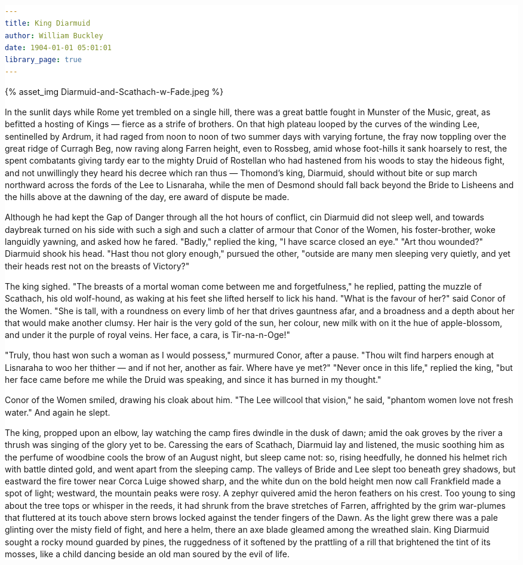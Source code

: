 ```yaml
---
title: King Diarmuid
author: William Buckley
date: 1904-01-01 05:01:01
library_page: true
---
```


{% asset_img Diarmuid-and-Scathach-w-Fade.jpeg %}


In the sunlit days while Rome yet trembled on a single hill, there was a great battle fought in Munster of the Music, great, as befitted a hosting of Kings — fierce as a strife of brothers. On that high plateau looped by the curves of the winding Lee, sentinelled by Ardrum, it had raged from noon to noon of two summer days with varying fortune, the fray now toppling over the great ridge of Curragh Beg, now raving along Farren height, even to Rossbeg, amid whose foot-hills it sank hoarsely to rest, the spent combatants giving tardy ear to the mighty Druid of Rostellan who had hastened from his woods to stay the hideous fight, and not unwillingly they heard his decree which ran thus — Thomond’s king, Diarmuid, should without bite or sup march northward across the fords of the Lee to Lisnaraha, while the men of Desmond should fall back beyond the Bride to Lisheens and the hills above at the dawning of the day, ere award of dispute be made.

Although he had kept the Gap of Danger through all the hot hours of conflict, cin Diarmuid did not sleep well, and towards daybreak turned on his side with such a sigh and such a clatter of armour that Conor of the Women, his foster-brother, woke languidly yawning, and asked how he fared. "Badly," replied the king, "I have scarce closed an eye."  "Art thou wounded?" Diarmuid shook his head. "Hast thou not glory enough," pursued the other, "outside are many men sleeping very quietly, and yet their heads rest not on the breasts of Victory?"

The king sighed. "The breasts of a mortal woman come between me and forgetfulness," he replied, patting the muzzle of Scathach, his old wolf-hound, as waking at his feet she lifted herself to lick his hand. "What is the favour of her?" said Conor of the Women. "She is tall, with a roundness on every limb of her that drives gauntness afar, and a broadness and a depth about her that would make another clumsy. Her hair is the very gold of the sun, her colour, new milk with on it the hue of apple-blossom, and under it the purple of royal veins. Her face, a cara, is Tir-na-n-Oge!"

"Truly, thou hast won such a woman as I would possess," murmured Conor, after a pause. "Thou wilt find harpers enough at Lisnaraha to woo her thither — and if not her, another as fair. Where have ye met?" "Never once in this life," replied the king, "but her face came before me while the Druid was speaking, and since it has burned in my thought."

Conor of the Women smiled, drawing his cloak about him. "The Lee willcool that vision," he said, "phantom women love not fresh water." And again he slept.

The king, propped upon an elbow, lay watching the camp fires dwindle in the dusk of dawn; amid the oak groves by the river a thrush was singing of the glory yet to be. Caressing the ears of Scathach, Diarmuid lay and listened, the music soothing him as the perfume of woodbine cools the brow of an August night, but sleep came not: so, rising heedfully, he donned his helmet rich with battle dinted gold, and went apart from the sleeping camp. The valleys of Bride and Lee slept too beneath grey shadows, but eastward the fire tower near Corca Luige showed sharp, and the white dun on the bold height men now call Frankfield made a spot of light; westward, the mountain peaks were rosy. A zephyr quivered amid the heron feathers on his crest. Too young to sing about the tree tops or whisper in the reeds, it had shrunk from the brave stretches of Farren, affrighted by the grim war-plumes that fluttered at its touch above stern brows locked against the tender fingers of the Dawn. As the light grew there was a pale glinting over the misty field of fight, and here a helm, there an axe blade gleamed among the wreathed slain. King Diarmuid sought a rocky mound guarded by pines, the ruggedness of it softened by the prattling of a rill that brightened the tint of its mosses, like a child dancing beside an old man soured by the evil of life.
